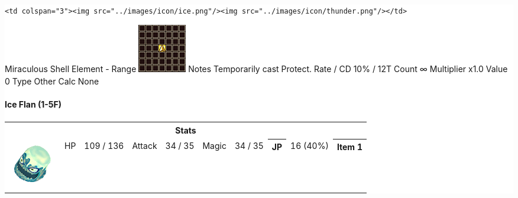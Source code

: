     <td colspan="3"><img src="../images/icon/ice.png"/><img src="../images/icon/thunder.png"/></td>
  </tr>
  <tr>
    <th colspan="13" class="abilityName">Miraculous Shell</th>
  </tr>
  <tr class="elementIcon">
    <th>Element</th>
    <td>-</td>
    <th>Range</th>
    <td><img src="../images/other/self.png"/></td>
    <th>Notes</th>
    <td colspan="8" class="leftText">Temporarily cast Protect.</td>
  </tr>
  <tr>
    <th>Rate / CD</th>
    <td colspan="2">10% / 12T</td>
    <th>Count</th>
    <td>∞</td>
    <th>Multiplier</th>
    <td>x1.0</td>
    <th>Value</th>
    <td>0</td>
    <th>Type</th>
    <td class="leftText">Other</td>
    <th>Calc</th>
    <td class="leftText">None</td>
  </tr>
</table>

#### Ice Flan (1-5F)

<table class="buddyOverview">
  <tr class="noPad">
    <th colspan="13" class="highlightGreen">Stats</th>
  </tr>
  <tr>
    <td rowspan="4"><img src="../images/chars/ice_flan.png"/></td>
    <td class="hp">HP</td>
    <td>109 <span class="hard">/ 136</span></td>
    <td class="atk">Attack</td>
    <td>34 <span class="hard">/ 35</span></td>
    <td class="mag">Magic</td>
    <td>34 <span class="hard">/ 35</span></td>
    <th>JP</th>
    <td>16 (40%)</td>
    <th>Item 1</th>